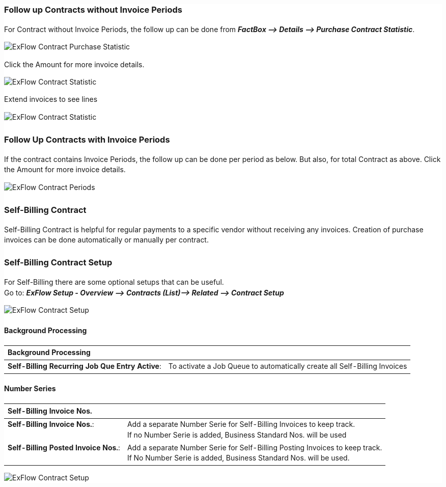 ### Follow up Contracts without Invoice Periods
For Contract without Invoice Periods, the follow up can be done from ***FactBox --> Details --> Purchase Contract Statistic***.

![ExFlow Contract Purchase Statistic](@site/static/img/media/contract-factbox-details-002.png)

Click the Amount for more invoice details.

![ExFlow Contract Statistic](@site/static/img/media/contract-statistic-001.png)

Extend invoices to see lines

![ExFlow Contract Statistic](@site/static/img/media/contract-statistic-002.png)

### Follow Up Contracts with Invoice Periods
If the contract contains Invoice Periods, the follow up can be done per period as below. But also, for total Contract as above.
Click the Amount for more invoice details.

![ExFlow Contract Periods](@site/static/img/media/contract-invoice-periods-003.png)


### Self-Billing Contract
Self-Billing Contract is helpful for regular payments to a specific vendor without receiving any invoices. Creation of purchase invoices can be done automatically or manually per contract.

### Self-Billing Contract Setup
For Self-Billing there are some optional setups that can be useful.<br/>
Go to: ***ExFlow Setup - Overview --> Contracts (List)--> Related --> Contract Setup***

![ExFlow Contract Setup](@site/static/img/media/contracts-contract-setup-001.png)

#### Background Processing

|Background Processing |  |
|:-|:-|
| **Self-Billing Recurring Job Que Entry Active**: | To activate a Job Queue to automatically create all Self-Billing Invoices

#### Number Series

|Self-Billing Invoice Nos. |  |
|:-|:-|
| **Self-Billing Invoice Nos.**:                    | Add a separate Number Serie for Self-Billing Invoices to keep track. <br/>If no Number Serie is added, Business Standard Nos. will be used
| **Self-Billing Posted Invoice Nos.**:             | Add a separate Number Serie for Self-Billing Posting Invoices to keep track. <br/>If No Number Serie is added, Business Standard Nos. will be used.

![ExFlow Contract Setup](@site/static/img/media/contract-setup-001.png)
